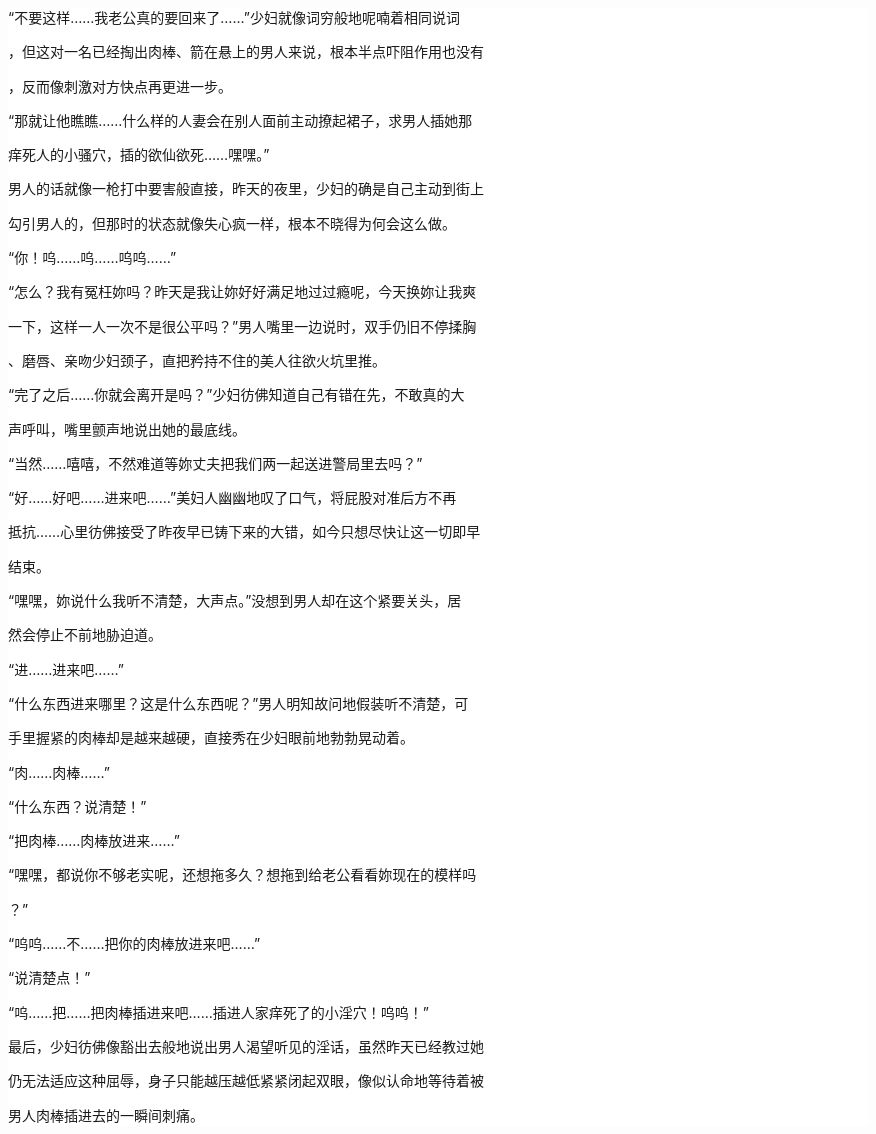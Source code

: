 “不要这样……我老公真的要回来了……”少妇就像词穷般地呢喃着相同说词

，但这对一名已经掏出肉棒、箭在悬上的男人来说，根本半点吓阻作用也没有

，反而像刺激对方快点再更进一步。

“那就让他瞧瞧……什么样的人妻会在别人面前主动撩起裙子，求男人插她那

痒死人的小骚穴，插的欲仙欲死……嘿嘿。”

男人的话就像一枪打中要害般直接，昨天的夜里，少妇的确是自己主动到街上

勾引男人的，但那时的状态就像失心疯一样，根本不晓得为何会这么做。

“你！呜……呜……呜呜……”

“怎么？我有冤枉妳吗？昨天是我让妳好好满足地过过瘾呢，今天换妳让我爽

一下，这样一人一次不是很公平吗？”男人嘴里一边说时，双手仍旧不停揉胸

、磨唇、亲吻少妇颈子，直把矜持不住的美人往欲火坑里推。

“完了之后……你就会离开是吗？”少妇彷佛知道自己有错在先，不敢真的大

声呼叫，嘴里颤声地说出她的最底线。

“当然……嘻嘻，不然难道等妳丈夫把我们两一起送进警局里去吗？”

“好……好吧……进来吧……”美妇人幽幽地叹了口气，将屁股对准后方不再

抵抗……心里彷佛接受了昨夜早已铸下来的大错，如今只想尽快让这一切即早

结束。

“嘿嘿，妳说什么我听不清楚，大声点。”没想到男人却在这个紧要关头，居

然会停止不前地胁迫道。

“进……进来吧……”

“什么东西进来哪里？这是什么东西呢？”男人明知故问地假装听不清楚，可

手里握紧的肉棒却是越来越硬，直接秀在少妇眼前地勃勃晃动着。

“肉……肉棒……”

“什么东西？说清楚！”

“把肉棒……肉棒放进来……”

“嘿嘿，都说你不够老实呢，还想拖多久？想拖到给老公看看妳现在的模样吗

？”

“呜呜……不……把你的肉棒放进来吧……”

“说清楚点！”

“呜……把……把肉棒插进来吧……插进人家痒死了的小淫穴！呜呜！”

最后，少妇彷佛像豁出去般地说出男人渴望听见的淫话，虽然昨天已经教过她

仍无法适应这种屈辱，身子只能越压越低紧紧闭起双眼，像似认命地等待着被

男人肉棒插进去的一瞬间刺痛。
